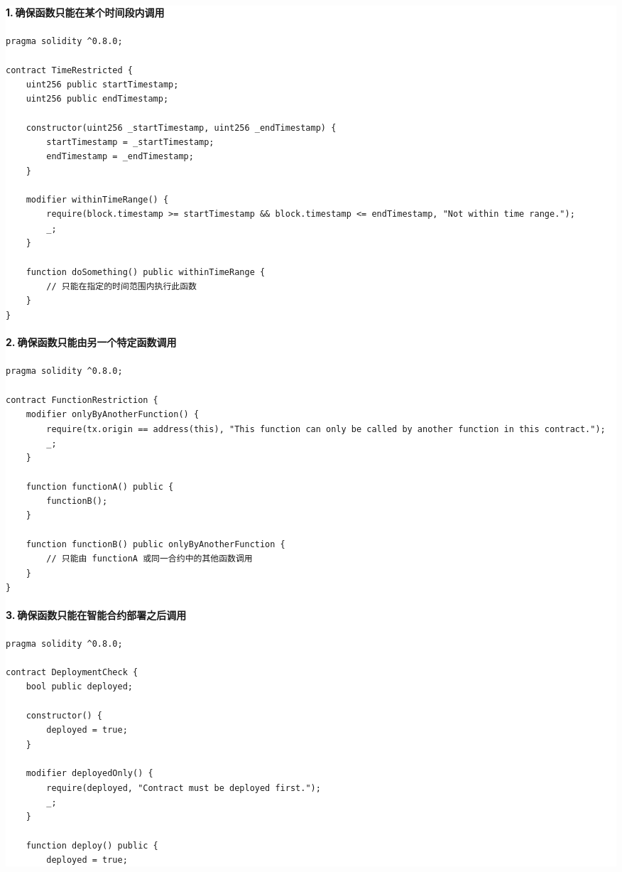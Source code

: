 #### 1. 确保函数只能在某个时间段内调用
```solidity
pragma solidity ^0.8.0;

contract TimeRestricted {
    uint256 public startTimestamp;
    uint256 public endTimestamp;

    constructor(uint256 _startTimestamp, uint256 _endTimestamp) {
        startTimestamp = _startTimestamp;
        endTimestamp = _endTimestamp;
    }

    modifier withinTimeRange() {
        require(block.timestamp >= startTimestamp && block.timestamp <= endTimestamp, "Not within time range.");
        _;
    }

    function doSomething() public withinTimeRange {
        // 只能在指定的时间范围内执行此函数
    }
}
```

#### 2. 确保函数只能由另一个特定函数调用
```solidity
pragma solidity ^0.8.0;

contract FunctionRestriction {
    modifier onlyByAnotherFunction() {
        require(tx.origin == address(this), "This function can only be called by another function in this contract.");
        _;
    }

    function functionA() public {
        functionB();
    }

    function functionB() public onlyByAnotherFunction {
        // 只能由 functionA 或同一合约中的其他函数调用
    }
}
```

#### 3. 确保函数只能在智能合约部署之后调用
```solidity
pragma solidity ^0.8.0;

contract DeploymentCheck {
    bool public deployed;

    constructor() {
        deployed = true;
    }

    modifier deployedOnly() {
        require(deployed, "Contract must be deployed first.");
        _;
    }

    function deploy() public {
        deployed = true;
```